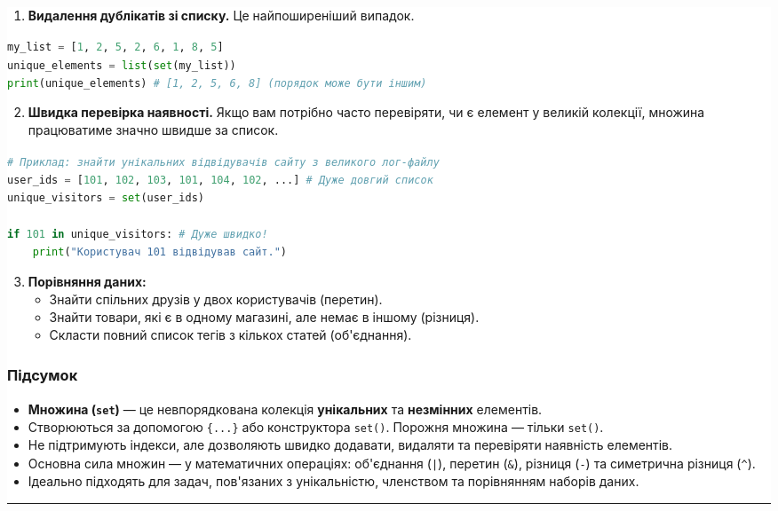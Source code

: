 1.  **Видалення дублікатів зі списку.** Це найпоширеніший випадок.
```python
my_list = [1, 2, 5, 2, 6, 1, 8, 5]
unique_elements = list(set(my_list))
print(unique_elements) # [1, 2, 5, 6, 8] (порядок може бути іншим)
```

2.  **Швидка перевірка наявності.** Якщо вам потрібно часто перевіряти, чи є елемент у великій 
колекції, множина працюватиме значно швидше за список.
```python
# Приклад: знайти унікальних відвідувачів сайту з великого лог-файлу
user_ids = [101, 102, 103, 101, 104, 102, ...] # Дуже довгий список
unique_visitors = set(user_ids)

if 101 in unique_visitors: # Дуже швидко!
    print("Користувач 101 відвідував сайт.")
```

3.  **Порівняння даних:**
    *   Знайти спільних друзів у двох користувачів (перетин).
    *   Знайти товари, які є в одному магазині, але немає в іншому (різниця).
    *   Скласти повний список тегів з кількох статей (об'єднання).

### Підсумок

*   **Множина (`set`)** — це невпорядкована колекція **унікальних** та **незмінних** елементів.
*   Створюються за допомогою `{...}` або конструктора `set()`. Порожня множина — тільки `set()`.
*   Не підтримують індекси, але дозволяють швидко додавати, видаляти та перевіряти наявність елементів.
*   Основна сила множин — у математичних операціях: об'єднання (`|`), перетин (`&`), різниця (`-`) та симетрична різниця (`^`).
*   Ідеально підходять для задач, пов'язаних з унікальністю, членством та порівнянням наборів даних.

---
